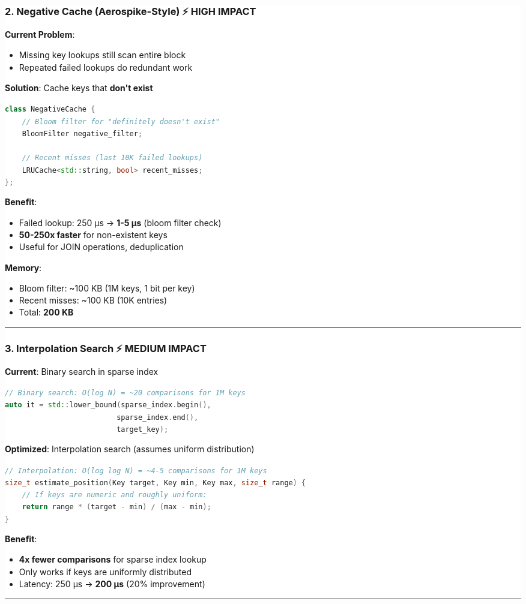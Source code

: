 ### 2. **Negative Cache** (Aerospike-Style) ⚡ HIGH IMPACT

**Current Problem**:
- Missing key lookups still scan entire block
- Repeated failed lookups do redundant work

**Solution**: Cache keys that **don't exist**
```cpp
class NegativeCache {
    // Bloom filter for "definitely doesn't exist"
    BloomFilter negative_filter;
    
    // Recent misses (last 10K failed lookups)
    LRUCache<std::string, bool> recent_misses;
};
```

**Benefit**:
- Failed lookup: 250 μs → **1-5 μs** (bloom filter check)
- **50-250x faster** for non-existent keys
- Useful for JOIN operations, deduplication

**Memory**: 
- Bloom filter: ~100 KB (1M keys, 1 bit per key)
- Recent misses: ~100 KB (10K entries)
- Total: **200 KB**

---

### 3. **Interpolation Search** ⚡ MEDIUM IMPACT

**Current**: Binary search in sparse index
```cpp
// Binary search: O(log N) = ~20 comparisons for 1M keys
auto it = std::lower_bound(sparse_index.begin(), 
                          sparse_index.end(), 
                          target_key);
```

**Optimized**: Interpolation search (assumes uniform distribution)
```cpp
// Interpolation: O(log log N) = ~4-5 comparisons for 1M keys
size_t estimate_position(Key target, Key min, Key max, size_t range) {
    // If keys are numeric and roughly uniform:
    return range * (target - min) / (max - min);
}
```

**Benefit**:
- **4x fewer comparisons** for sparse index lookup
- Only works if keys are uniformly distributed
- Latency: 250 μs → **200 μs** (20% improvement)

---

